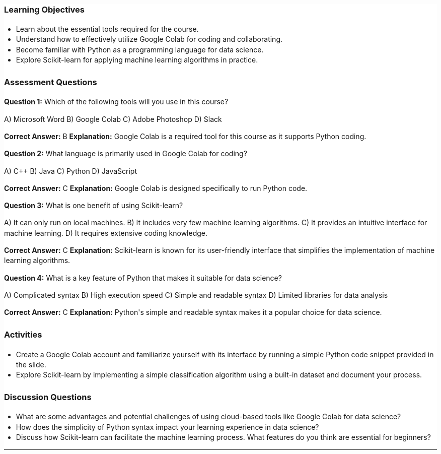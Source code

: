 ### Learning Objectives
- Learn about the essential tools required for the course.
- Understand how to effectively utilize Google Colab for coding and collaborating.
- Become familiar with Python as a programming language for data science.
- Explore Scikit-learn for applying machine learning algorithms in practice.

### Assessment Questions

**Question 1:** Which of the following tools will you use in this course?

  A) Microsoft Word
  B) Google Colab
  C) Adobe Photoshop
  D) Slack

**Correct Answer:** B
**Explanation:** Google Colab is a required tool for this course as it supports Python coding.

**Question 2:** What language is primarily used in Google Colab for coding?

  A) C++
  B) Java
  C) Python
  D) JavaScript

**Correct Answer:** C
**Explanation:** Google Colab is designed specifically to run Python code.

**Question 3:** What is one benefit of using Scikit-learn?

  A) It can only run on local machines.
  B) It includes very few machine learning algorithms.
  C) It provides an intuitive interface for machine learning.
  D) It requires extensive coding knowledge.

**Correct Answer:** C
**Explanation:** Scikit-learn is known for its user-friendly interface that simplifies the implementation of machine learning algorithms.

**Question 4:** What is a key feature of Python that makes it suitable for data science?

  A) Complicated syntax
  B) High execution speed
  C) Simple and readable syntax
  D) Limited libraries for data analysis

**Correct Answer:** C
**Explanation:** Python's simple and readable syntax makes it a popular choice for data science.

### Activities
- Create a Google Colab account and familiarize yourself with its interface by running a simple Python code snippet provided in the slide.
- Explore Scikit-learn by implementing a simple classification algorithm using a built-in dataset and document your process.

### Discussion Questions
- What are some advantages and potential challenges of using cloud-based tools like Google Colab for data science?
- How does the simplicity of Python syntax impact your learning experience in data science?
- Discuss how Scikit-learn can facilitate the machine learning process. What features do you think are essential for beginners?

---